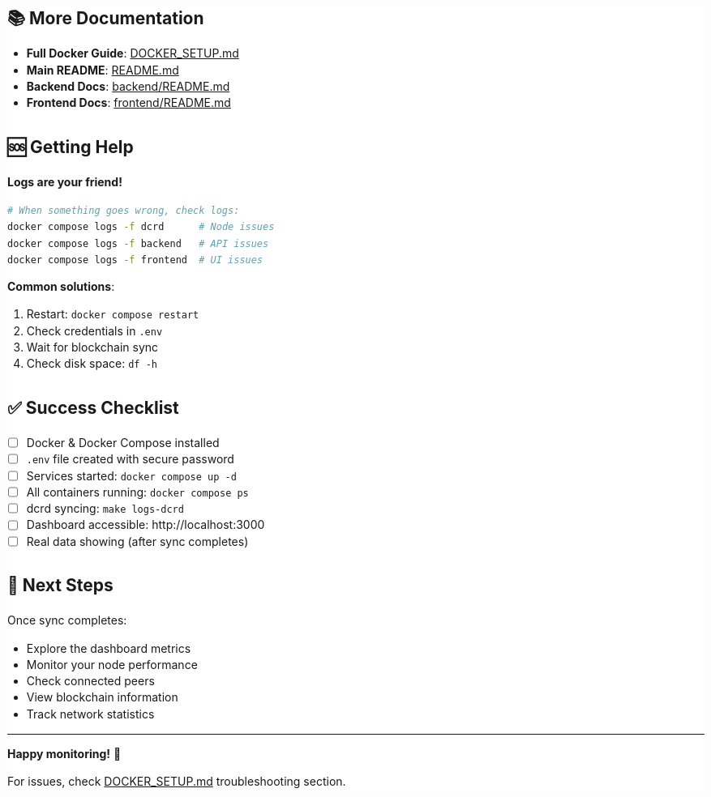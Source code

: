 ## 📚 More Documentation

- **Full Docker Guide**: [DOCKER_SETUP.md](DOCKER_SETUP.md)
- **Main README**: [README.md](README.md)
- **Backend Docs**: [backend/README.md](backend/README.md)
- **Frontend Docs**: [frontend/README.md](frontend/README.md)

## 🆘 Getting Help

**Logs are your friend!**

```bash
# When something goes wrong, check logs:
docker compose logs -f dcrd      # Node issues
docker compose logs -f backend   # API issues
docker compose logs -f frontend  # UI issues
```

**Common solutions**:
1. Restart: `docker compose restart`
2. Check credentials in `.env`
3. Wait for blockchain sync
4. Check disk space: `df -h`

## ✅ Success Checklist

- [ ] Docker & Docker Compose installed
- [ ] `.env` file created with secure password
- [ ] Services started: `docker compose up -d`
- [ ] All containers running: `docker compose ps`
- [ ] dcrd syncing: `make logs-dcrd`
- [ ] Dashboard accessible: http://localhost:3000
- [ ] Real data showing (after sync completes)

## 🎉 Next Steps

Once sync completes:
- Explore the dashboard metrics
- Monitor your node performance
- Check connected peers
- View blockchain information
- Track network statistics

---

**Happy monitoring!** 🚀

For issues, check [DOCKER_SETUP.md](DOCKER_SETUP.md) troubleshooting section.

